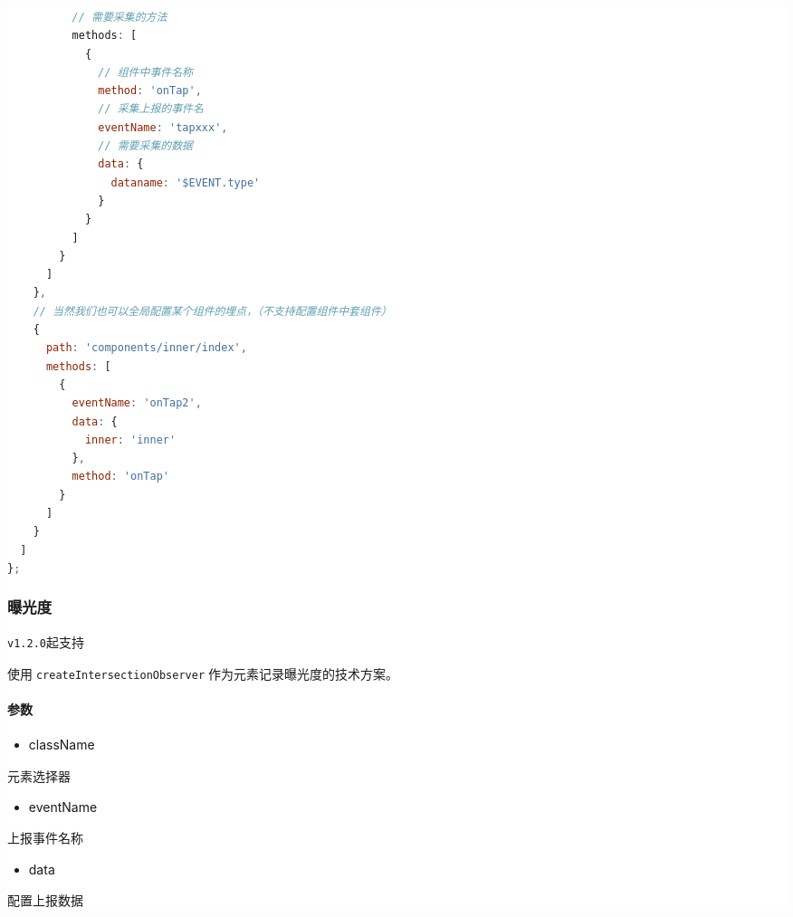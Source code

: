 ```js
          // 需要采集的方法
          methods: [
            {
              // 组件中事件名称
              method: 'onTap',
              // 采集上报的事件名
              eventName: 'tapxxx',
              // 需要采集的数据
              data: {
                dataname: '$EVENT.type'
              }
            }
          ]
        }
      ]
    },
    // 当然我们也可以全局配置某个组件的埋点，（不支持配置组件中套组件）
    {
      path: 'components/inner/index',
      methods: [
        {
          eventName: 'onTap2',
          data: {
            inner: 'inner'
          },
          method: 'onTap'
        }
      ]
    }
  ]
};
```



### 曝光度

`v1.2.0`起支持

使用 `createIntersectionObserver` 作为元素记录曝光度的技术方案。

#### 参数

* className

元素选择器

* eventName

上报事件名称

* data

配置上报数据
